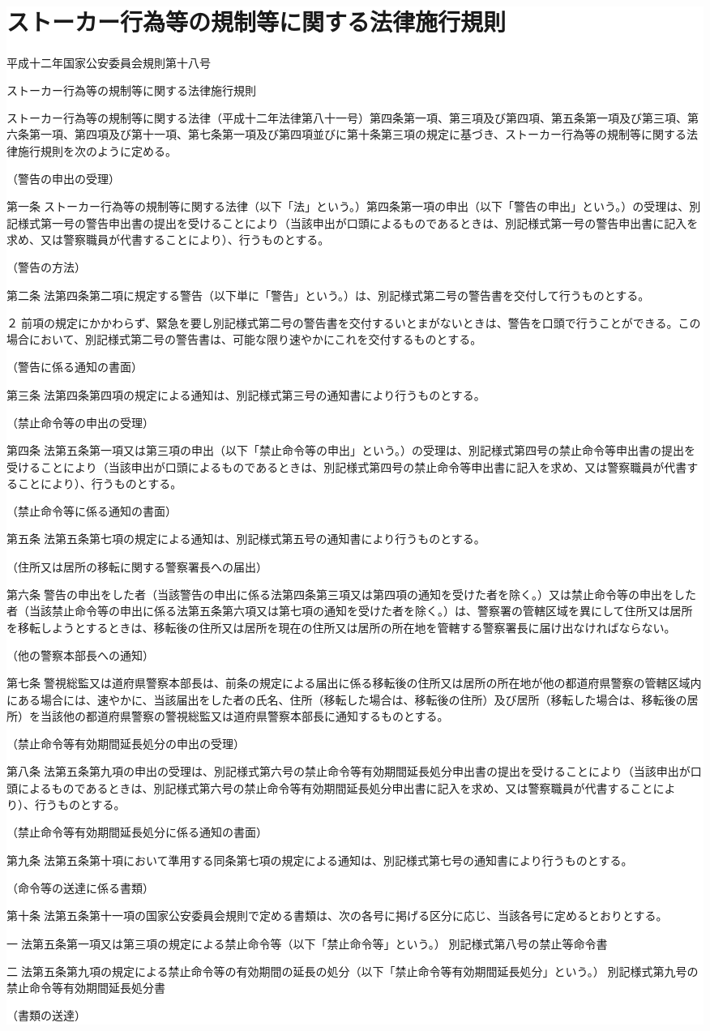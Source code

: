 # ストーカー行為等の規制等に関する法律施行規則

平成十二年国家公安委員会規則第十八号

ストーカー行為等の規制等に関する法律施行規則

ストーカー行為等の規制等に関する法律（平成十二年法律第八十一号）第四条第一項、第三項及び第四項、第五条第一項及び第三項、第六条第一項、第四項及び第十一項、第七条第一項及び第四項並びに第十条第三項の規定に基づき、ストーカー行為等の規制等に関する法律施行規則を次のように定める。

（警告の申出の受理）

第一条 ストーカー行為等の規制等に関する法律（以下「法」という。）第四条第一項の申出（以下「警告の申出」という。）の受理は、別記様式第一号の警告申出書の提出を受けることにより（当該申出が口頭によるものであるときは、別記様式第一号の警告申出書に記入を求め、又は警察職員が代書することにより）、行うものとする。

（警告の方法）

第二条 法第四条第二項に規定する警告（以下単に「警告」という。）は、別記様式第二号の警告書を交付して行うものとする。

２ 前項の規定にかかわらず、緊急を要し別記様式第二号の警告書を交付するいとまがないときは、警告を口頭で行うことができる。この場合において、別記様式第二号の警告書は、可能な限り速やかにこれを交付するものとする。

（警告に係る通知の書面）

第三条 法第四条第四項の規定による通知は、別記様式第三号の通知書により行うものとする。

（禁止命令等の申出の受理）

第四条 法第五条第一項又は第三項の申出（以下「禁止命令等の申出」という。）の受理は、別記様式第四号の禁止命令等申出書の提出を受けることにより（当該申出が口頭によるものであるときは、別記様式第四号の禁止命令等申出書に記入を求め、又は警察職員が代書することにより）、行うものとする。

（禁止命令等に係る通知の書面）

第五条 法第五条第七項の規定による通知は、別記様式第五号の通知書により行うものとする。

（住所又は居所の移転に関する警察署長への届出）

第六条 警告の申出をした者（当該警告の申出に係る法第四条第三項又は第四項の通知を受けた者を除く。）又は禁止命令等の申出をした者（当該禁止命令等の申出に係る法第五条第六項又は第七項の通知を受けた者を除く。）は、警察署の管轄区域を異にして住所又は居所を移転しようとするときは、移転後の住所又は居所を現在の住所又は居所の所在地を管轄する警察署長に届け出なければならない。

（他の警察本部長への通知）

第七条 警視総監又は道府県警察本部長は、前条の規定による届出に係る移転後の住所又は居所の所在地が他の都道府県警察の管轄区域内にある場合には、速やかに、当該届出をした者の氏名、住所（移転した場合は、移転後の住所）及び居所（移転した場合は、移転後の居所）を当該他の都道府県警察の警視総監又は道府県警察本部長に通知するものとする。

（禁止命令等有効期間延長処分の申出の受理）

第八条 法第五条第九項の申出の受理は、別記様式第六号の禁止命令等有効期間延長処分申出書の提出を受けることにより（当該申出が口頭によるものであるときは、別記様式第六号の禁止命令等有効期間延長処分申出書に記入を求め、又は警察職員が代書することにより）、行うものとする。

（禁止命令等有効期間延長処分に係る通知の書面）

第九条 法第五条第十項において準用する同条第七項の規定による通知は、別記様式第七号の通知書により行うものとする。

（命令等の送達に係る書類）

第十条 法第五条第十一項の国家公安委員会規則で定める書類は、次の各号に掲げる区分に応じ、当該各号に定めるとおりとする。

一 法第五条第一項又は第三項の規定による禁止命令等（以下「禁止命令等」という。） 別記様式第八号の禁止等命令書

二 法第五条第九項の規定による禁止命令等の有効期間の延長の処分（以下「禁止命令等有効期間延長処分」という。） 別記様式第九号の禁止命令等有効期間延長処分書

（書類の送達）
